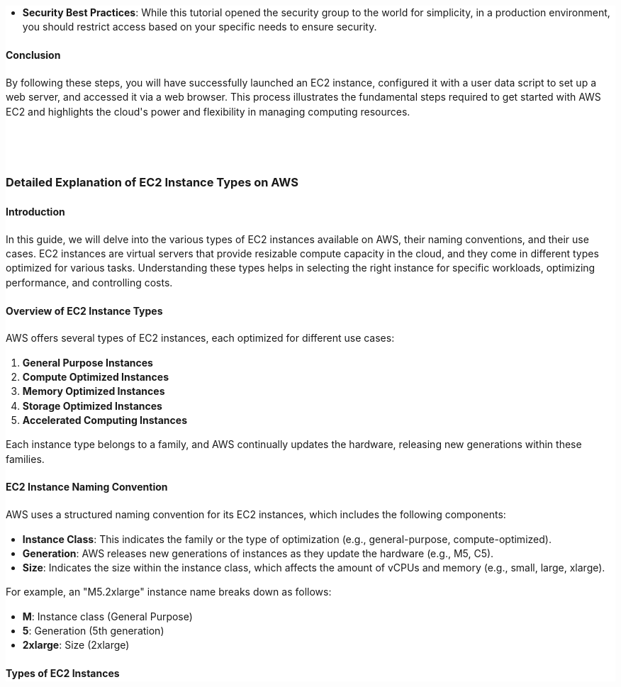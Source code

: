 - **Security Best Practices**: While this tutorial opened the security group to the world for simplicity, in a production environment, you should restrict access based on your specific needs to ensure security.

#### Conclusion

By following these steps, you will have successfully launched an EC2 instance, configured it with a user data script to set up a web server, and accessed it via a web browser. This process illustrates the fundamental steps required to get started with AWS EC2 and highlights the cloud's power and flexibility in managing computing resources.

<br/>
<br/>

### Detailed Explanation of EC2 Instance Types on AWS

#### Introduction

In this guide, we will delve into the various types of EC2 instances available on AWS, their naming conventions, and their use cases. EC2 instances are virtual servers that provide resizable compute capacity in the cloud, and they come in different types optimized for various tasks. Understanding these types helps in selecting the right instance for specific workloads, optimizing performance, and controlling costs.

#### Overview of EC2 Instance Types

AWS offers several types of EC2 instances, each optimized for different use cases:

1. **General Purpose Instances**
2. **Compute Optimized Instances**
3. **Memory Optimized Instances**
4. **Storage Optimized Instances**
5. **Accelerated Computing Instances**

Each instance type belongs to a family, and AWS continually updates the hardware, releasing new generations within these families.

#### EC2 Instance Naming Convention

AWS uses a structured naming convention for its EC2 instances, which includes the following components:

- **Instance Class**: This indicates the family or the type of optimization (e.g., general-purpose, compute-optimized).
- **Generation**: AWS releases new generations of instances as they update the hardware (e.g., M5, C5).
- **Size**: Indicates the size within the instance class, which affects the amount of vCPUs and memory (e.g., small, large, xlarge).

For example, an "M5.2xlarge" instance name breaks down as follows:
- **M**: Instance class (General Purpose)
- **5**: Generation (5th generation)
- **2xlarge**: Size (2xlarge)

#### Types of EC2 Instances

